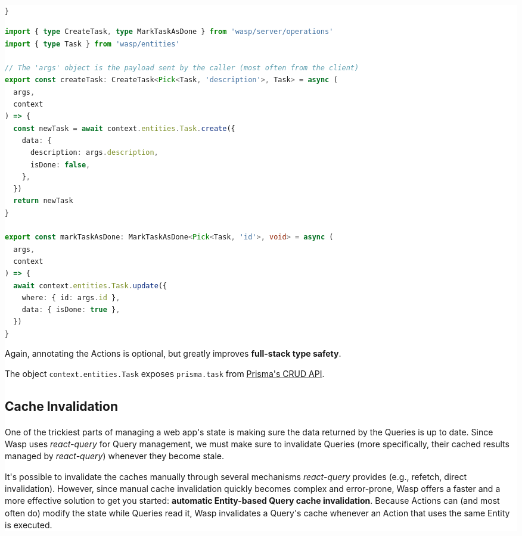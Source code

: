 ```js title="src/actions.js"
}
```

</TabItem>
<TabItem value="ts" label="TypeScript">

```ts title="src/actions.ts"
import { type CreateTask, type MarkTaskAsDone } from 'wasp/server/operations'
import { type Task } from 'wasp/entities'

// The 'args' object is the payload sent by the caller (most often from the client)
export const createTask: CreateTask<Pick<Task, 'description'>, Task> = async (
  args,
  context
) => {
  const newTask = await context.entities.Task.create({
    data: {
      description: args.description,
      isDone: false,
    },
  })
  return newTask
}

export const markTaskAsDone: MarkTaskAsDone<Pick<Task, 'id'>, void> = async (
  args,
  context
) => {
  await context.entities.Task.update({
    where: { id: args.id },
    data: { isDone: true },
  })
}
```

Again, annotating the Actions is optional, but greatly improves **full-stack type safety**.

</TabItem>
</Tabs>

The object `context.entities.Task` exposes `prisma.task` from [Prisma's CRUD API](https://www.prisma.io/docs/reference/tools-and-interfaces/prisma-client/crud).

## Cache Invalidation

One of the trickiest parts of managing a web app's state is making sure the data returned by the Queries is up to date.
Since Wasp uses _react-query_ for Query management, we must make sure to invalidate Queries (more specifically, their cached results managed by _react-query_) whenever they become stale.

It's possible to invalidate the caches manually through several mechanisms _react-query_ provides (e.g., refetch, direct invalidation).
However, since manual cache invalidation quickly becomes complex and error-prone, Wasp offers a faster and a more effective solution to get you started: **automatic Entity-based Query cache invalidation**.
Because Actions can (and most often do) modify the state while Queries read it, Wasp invalidates a Query's cache whenever an Action that uses the same Entity is executed.
